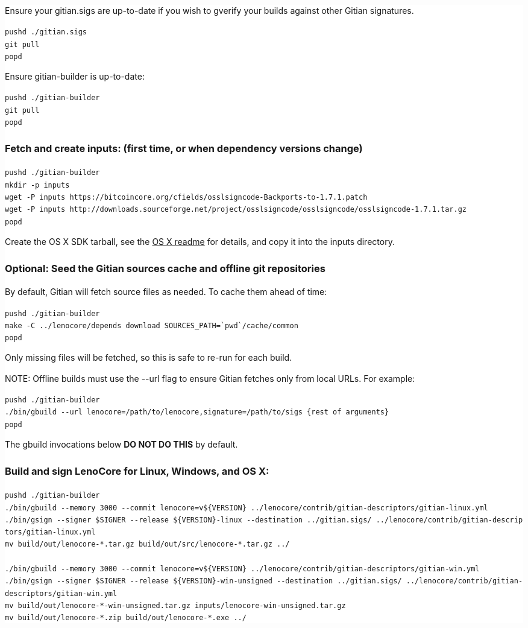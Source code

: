 Ensure your gitian.sigs are up-to-date if you wish to gverify your builds against other Gitian signatures.

    pushd ./gitian.sigs
    git pull
    popd

Ensure gitian-builder is up-to-date:

    pushd ./gitian-builder
    git pull
    popd

### Fetch and create inputs: (first time, or when dependency versions change)

    pushd ./gitian-builder
    mkdir -p inputs
    wget -P inputs https://bitcoincore.org/cfields/osslsigncode-Backports-to-1.7.1.patch
    wget -P inputs http://downloads.sourceforge.net/project/osslsigncode/osslsigncode/osslsigncode-1.7.1.tar.gz
    popd

Create the OS X SDK tarball, see the [OS X readme](README_osx.md) for details, and copy it into the inputs directory.

### Optional: Seed the Gitian sources cache and offline git repositories

By default, Gitian will fetch source files as needed. To cache them ahead of time:

    pushd ./gitian-builder
    make -C ../lenocore/depends download SOURCES_PATH=`pwd`/cache/common
    popd

Only missing files will be fetched, so this is safe to re-run for each build.

NOTE: Offline builds must use the --url flag to ensure Gitian fetches only from local URLs. For example:

    pushd ./gitian-builder
    ./bin/gbuild --url lenocore=/path/to/lenocore,signature=/path/to/sigs {rest of arguments}
    popd

The gbuild invocations below <b>DO NOT DO THIS</b> by default.

### Build and sign LenoCore for Linux, Windows, and OS X:

    pushd ./gitian-builder
    ./bin/gbuild --memory 3000 --commit lenocore=v${VERSION} ../lenocore/contrib/gitian-descriptors/gitian-linux.yml
    ./bin/gsign --signer $SIGNER --release ${VERSION}-linux --destination ../gitian.sigs/ ../lenocore/contrib/gitian-descriptors/gitian-linux.yml
    mv build/out/lenocore-*.tar.gz build/out/src/lenocore-*.tar.gz ../

    ./bin/gbuild --memory 3000 --commit lenocore=v${VERSION} ../lenocore/contrib/gitian-descriptors/gitian-win.yml
    ./bin/gsign --signer $SIGNER --release ${VERSION}-win-unsigned --destination ../gitian.sigs/ ../lenocore/contrib/gitian-descriptors/gitian-win.yml
    mv build/out/lenocore-*-win-unsigned.tar.gz inputs/lenocore-win-unsigned.tar.gz
    mv build/out/lenocore-*.zip build/out/lenocore-*.exe ../
